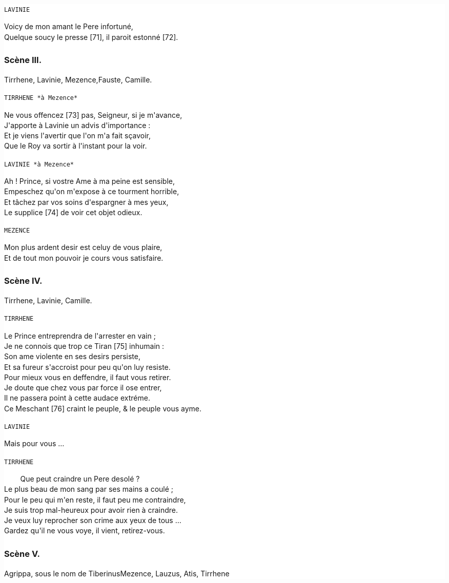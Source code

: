     LAVINIE
Voicy de mon amant le Pere infortuné,  
Quelque soucy le presse [71], il paroit estonné [72].  


### Scène III. 
Tirrhene, Lavinie, Mezence,Fauste, Camille.


    TIRRHENE *à Mezence*
Ne vous offencez [73] pas, Seigneur, si je m'avance,  
J'apporte à Lavinie un advis d'importance :  
Et je viens l'avertir que l'on m'a fait sçavoir,  
Que le Roy va sortir à l'instant pour la voir.  

    LAVINIE *à Mezence*
Ah ! Prince, si vostre Ame à ma peine est sensible,  
Empeschez qu'on m'expose à ce tourment horrible,  
Et tâchez par vos soins d'espargner à mes yeux,  
Le supplice [74] de voir cet objet odieux.  

    MEZENCE
Mon plus ardent desir est celuy de vous plaire,  
Et de tout mon pouvoir je cours vous satisfaire.  


### Scène IV.
Tirrhene, Lavinie, Camille.


    TIRRHENE
Le Prince entreprendra de l'arrester en vain ;  
Je ne connois que trop ce Tiran [75] inhumain :  
Son ame violente en ses desirs persiste,  
Et sa fureur s'accroist pour peu qu'on luy resiste.  
Pour mieux vous en deffendre, il faut vous retirer.  
Je doute que chez vous par force il ose entrer,  
Il ne passera point à cette audace extréme.  
Ce Meschant [76] craint le peuple, & le peuple vous ayme.  

    LAVINIE
Mais pour vous …  

    TIRRHENE
        Que peut craindre un Pere desolé ?  
Le plus beau de mon sang par ses mains a coulé ;  
Pour le peu qui m'en reste, il faut peu me contraindre,  
Je suis trop mal-heureux pour avoir rien à craindre.  
Je veux luy reprocher son crime aux yeux de tous …  
Gardez qu'il ne vous voye, il vient, retirez-vous.  


### Scène V.
Agrippa, sous le nom de TiberinusMezence, Lauzus, Atis, Tirrhene

